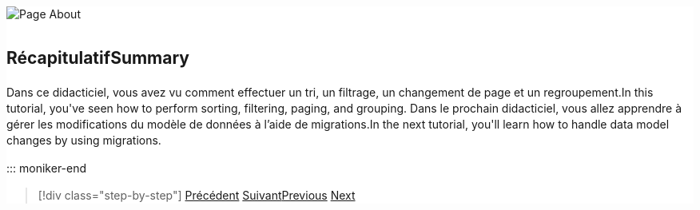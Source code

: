 ![Page About](sort-filter-page/_static/about.png)

## <a name="summary"></a><span data-ttu-id="ec28e-250">Récapitulatif</span><span class="sxs-lookup"><span data-stu-id="ec28e-250">Summary</span></span>

<span data-ttu-id="ec28e-251">Dans ce didacticiel, vous avez vu comment effectuer un tri, un filtrage, un changement de page et un regroupement.</span><span class="sxs-lookup"><span data-stu-id="ec28e-251">In this tutorial, you've seen how to perform sorting, filtering, paging, and grouping.</span></span> <span data-ttu-id="ec28e-252">Dans le prochain didacticiel, vous allez apprendre à gérer les modifications du modèle de données à l’aide de migrations.</span><span class="sxs-lookup"><span data-stu-id="ec28e-252">In the next tutorial, you'll learn how to handle data model changes by using migrations.</span></span>

::: moniker-end

> [!div class="step-by-step"]
> <span data-ttu-id="ec28e-253">[Précédent](crud.md)
> [Suivant](migrations.md)</span><span class="sxs-lookup"><span data-stu-id="ec28e-253">[Previous](crud.md)
[Next](migrations.md)</span></span>
